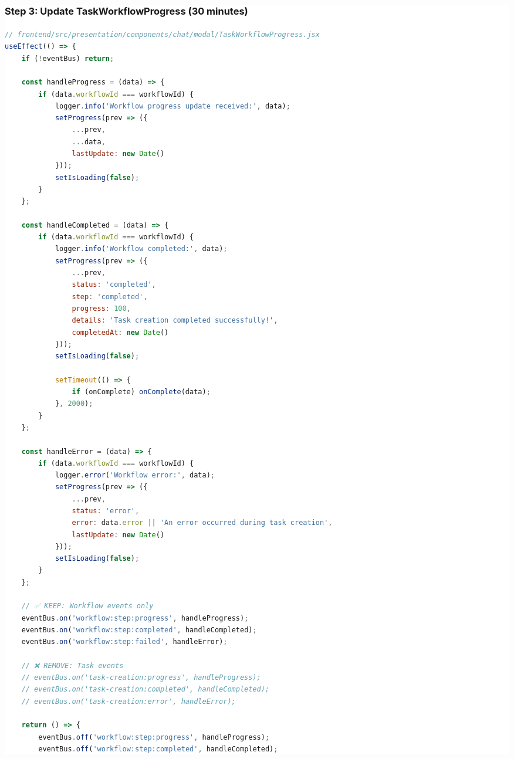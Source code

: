 ### Step 3: Update TaskWorkflowProgress (30 minutes)
```javascript
// frontend/src/presentation/components/chat/modal/TaskWorkflowProgress.jsx
useEffect(() => {
    if (!eventBus) return;

    const handleProgress = (data) => {
        if (data.workflowId === workflowId) {
            logger.info('Workflow progress update received:', data);
            setProgress(prev => ({
                ...prev,
                ...data,
                lastUpdate: new Date()
            }));
            setIsLoading(false);
        }
    };

    const handleCompleted = (data) => {
        if (data.workflowId === workflowId) {
            logger.info('Workflow completed:', data);
            setProgress(prev => ({
                ...prev,
                status: 'completed',
                step: 'completed',
                progress: 100,
                details: 'Task creation completed successfully!',
                completedAt: new Date()
            }));
            setIsLoading(false);
            
            setTimeout(() => {
                if (onComplete) onComplete(data);
            }, 2000);
        }
    };

    const handleError = (data) => {
        if (data.workflowId === workflowId) {
            logger.error('Workflow error:', data);
            setProgress(prev => ({
                ...prev,
                status: 'error',
                error: data.error || 'An error occurred during task creation',
                lastUpdate: new Date()
            }));
            setIsLoading(false);
        }
    };

    // ✅ KEEP: Workflow events only
    eventBus.on('workflow:step:progress', handleProgress);
    eventBus.on('workflow:step:completed', handleCompleted);
    eventBus.on('workflow:step:failed', handleError);

    // ❌ REMOVE: Task events
    // eventBus.on('task-creation:progress', handleProgress);
    // eventBus.on('task-creation:completed', handleCompleted);
    // eventBus.on('task-creation:error', handleError);

    return () => {
        eventBus.off('workflow:step:progress', handleProgress);
        eventBus.off('workflow:step:completed', handleCompleted);
```